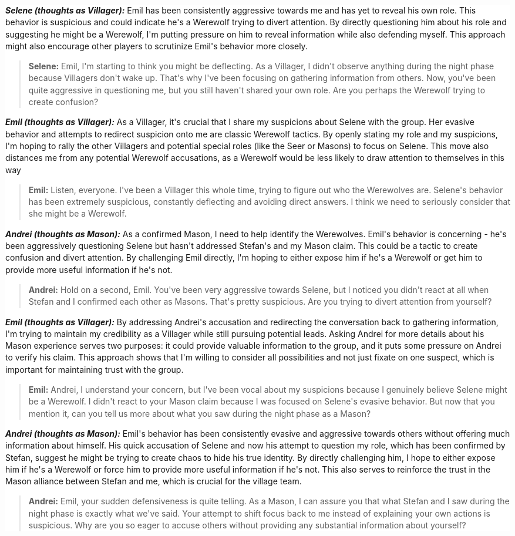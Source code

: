
***Selene (thoughts as Villager):*** Emil has been consistently aggressive towards me and has yet to reveal his own role. This behavior is suspicious and could indicate he's a Werewolf trying to divert attention. By directly questioning him about his role and suggesting he might be a Werewolf, I'm putting pressure on him to reveal information while also defending myself. This approach might also encourage other players to scrutinize Emil's behavior more closely.
> **Selene:** Emil, I'm starting to think you might be deflecting. As a Villager, I didn't observe anything during the night phase because Villagers don't wake up. That's why I've been focusing on gathering information from others. Now, you've been quite aggressive in questioning me, but you still haven't shared your own role. Are you perhaps the Werewolf trying to create confusion?


***Emil (thoughts as Villager):*** As a Villager, it's crucial that I share my suspicions about Selene with the group. Her evasive behavior and attempts to redirect suspicion onto me are classic Werewolf tactics. By openly stating my role and my suspicions, I'm hoping to rally the other Villagers and potential special roles (like the Seer or Masons) to focus on Selene. This move also distances me from any potential Werewolf accusations, as a Werewolf would be less likely to draw attention to themselves in this way
> **Emil:** Listen, everyone. I've been a Villager this whole time, trying to figure out who the Werewolves are. Selene's behavior has been extremely suspicious, constantly deflecting and avoiding direct answers. I think we need to seriously consider that she might be a Werewolf.


***Andrei (thoughts as Mason):*** As a confirmed Mason, I need to help identify the Werewolves. Emil's behavior is concerning - he's been aggressively questioning Selene but hasn't addressed Stefan's and my Mason claim. This could be a tactic to create confusion and divert attention. By challenging Emil directly, I'm hoping to either expose him if he's a Werewolf or get him to provide more useful information if he's not.
> **Andrei:** Hold on a second, Emil. You've been very aggressive towards Selene, but I noticed you didn't react at all when Stefan and I confirmed each other as Masons. That's pretty suspicious. Are you trying to divert attention from yourself?


***Emil (thoughts as Villager):*** By addressing Andrei's accusation and redirecting the conversation back to gathering information, I'm trying to maintain my credibility as a Villager while still pursuing potential leads. Asking Andrei for more details about his Mason experience serves two purposes: it could provide valuable information to the group, and it puts some pressure on Andrei to verify his claim. This approach shows that I'm willing to consider all possibilities and not just fixate on one suspect, which is important for maintaining trust with the group.
> **Emil:** Andrei, I understand your concern, but I've been vocal about my suspicions because I genuinely believe Selene might be a Werewolf. I didn't react to your Mason claim because I was focused on Selene's evasive behavior. But now that you mention it, can you tell us more about what you saw during the night phase as a Mason?


***Andrei (thoughts as Mason):*** Emil's behavior has been consistently evasive and aggressive towards others without offering much information about himself. His quick accusation of Selene and now his attempt to question my role, which has been confirmed by Stefan, suggest he might be trying to create chaos to hide his true identity. By directly challenging him, I hope to either expose him if he's a Werewolf or force him to provide more useful information if he's not. This also serves to reinforce the trust in the Mason alliance between Stefan and me, which is crucial for the village team.
> **Andrei:** Emil, your sudden defensiveness is quite telling. As a Mason, I can assure you that what Stefan and I saw during the night phase is exactly what we've said. Your attempt to shift focus back to me instead of explaining your own actions is suspicious. Why are you so eager to accuse others without providing any substantial information about yourself?
